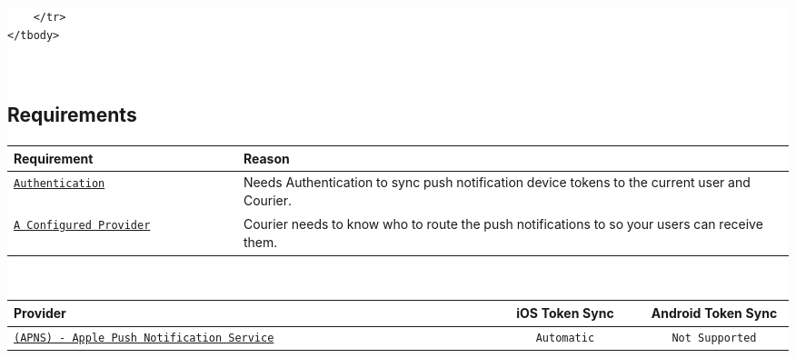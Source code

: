         </tr>
    </tbody>
</table>

&emsp;

## Requirements

<table>
    <thead>
        <tr>
            <th width="300px" align="left">Requirement</th>
            <th width="750px" align="left">Reason</th>
        </tr>
    </thead>
    <tbody>
        <tr width="600px">
            <td align="left">
                <a href="https://github.com/trycourier/courier-react-native/blob/master/Docs/Authentication.md">
                    <code>Authentication</code>
                </a>
            </td>
            <td align="left">
                Needs Authentication to sync push notification device tokens to the current user and Courier.
            </td>
        </tr>
        <tr width="600px">
            <td align="left">
                <a href="https://github.com/trycourier/courier-react-native/blob/master/Docs/PushNotifications.md#1-setup-a-push-notification-provider">
                    <code>A Configured Provider</code>
                </a>
            </td>
            <td align="left">
                Courier needs to know who to route the push notifications to so your users can receive them.
            </td>
        </tr>
    </tbody>
</table>

&emsp;

<table>
    <thead>
        <tr>
            <th width="700px" align="left">Provider</th>
            <th width="200px" align="center">iOS Token Sync</th>
            <th width="200px" align="center">Android Token Sync</th>
        </tr>
    </thead>
    <tbody>
        <tr width="600px">
            <td align="left">
                <a href="https://app.courier.com/channels/apn">
                    <code>(APNS) - Apple Push Notification Service</code>
                </a>
            </td>
            <td align="center">
                <code>Automatic</code>
            </td>
            <td align="center">
                <code>Not Supported</code>
            </td>
        </tr>
        <tr width="600px">
